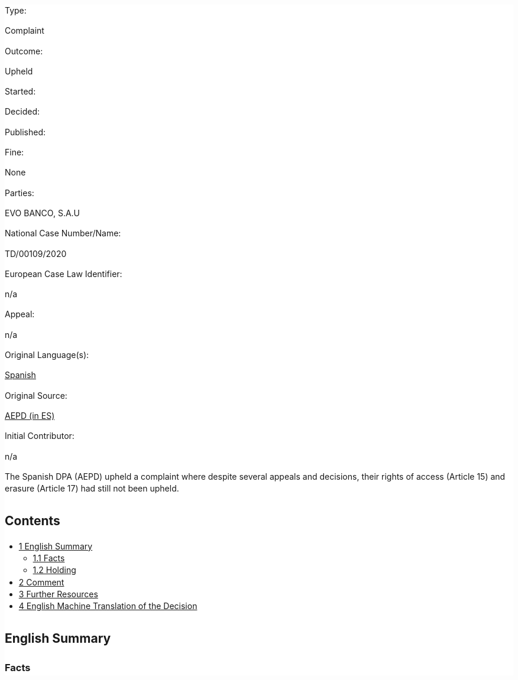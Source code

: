 Type:

Complaint

Outcome:

Upheld

Started:

Decided:

Published:

Fine:

None

Parties:

EVO BANCO, S.A.U

National Case Number/Name:

TD/00109/2020

European Case Law Identifier:

n/a

Appeal:

n/a

Original Language(s):

[Spanish](/index.php?title=Category:Spanish "Category:Spanish")

Original Source:

[AEPD (in ES)](https://www.aepd.es/es/documento/td-00109-2020.pdf)

Initial Contributor:

n/a

The Spanish DPA (AEPD) upheld a complaint where despite several appeals and decisions, their rights of access (Article 15) and erasure (Article 17) had still not been upheld.

## Contents

*   [1 English Summary](#English_Summary)
    *   [1.1 Facts](#Facts)
    *   [1.2 Holding](#Holding)
*   [2 Comment](#Comment)
*   [3 Further Resources](#Further_Resources)
*   [4 English Machine Translation of the Decision](#English_Machine_Translation_of_the_Decision)

## English Summary

### Facts
